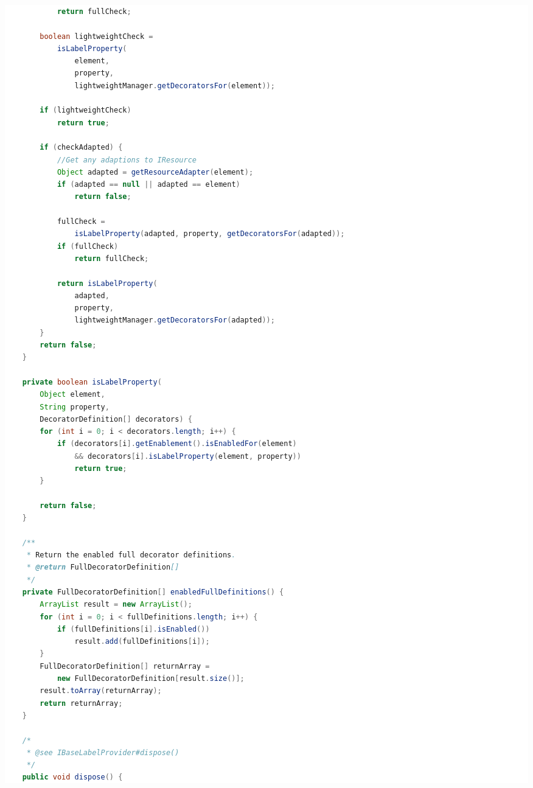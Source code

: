 ```java
			return fullCheck;

		boolean lightweightCheck =
			isLabelProperty(
				element,
				property,
				lightweightManager.getDecoratorsFor(element));

		if (lightweightCheck)
			return true;

		if (checkAdapted) {
			//Get any adaptions to IResource
			Object adapted = getResourceAdapter(element);
			if (adapted == null || adapted == element)
				return false;

			fullCheck =
				isLabelProperty(adapted, property, getDecoratorsFor(adapted));
			if (fullCheck)
				return fullCheck;

			return isLabelProperty(
				adapted,
				property,
				lightweightManager.getDecoratorsFor(adapted));
		}
		return false;
	}

	private boolean isLabelProperty(
		Object element,
		String property,
		DecoratorDefinition[] decorators) {
		for (int i = 0; i < decorators.length; i++) {
			if (decorators[i].getEnablement().isEnabledFor(element)
				&& decorators[i].isLabelProperty(element, property))
				return true;
		}

		return false;
	}

	/**
	 * Return the enabled full decorator definitions.
	 * @return FullDecoratorDefinition[]
	 */
	private FullDecoratorDefinition[] enabledFullDefinitions() {
		ArrayList result = new ArrayList();
		for (int i = 0; i < fullDefinitions.length; i++) {
			if (fullDefinitions[i].isEnabled())
				result.add(fullDefinitions[i]);
		}
		FullDecoratorDefinition[] returnArray =
			new FullDecoratorDefinition[result.size()];
		result.toArray(returnArray);
		return returnArray;
	}

	/*
	 * @see IBaseLabelProvider#dispose()
	 */
	public void dispose() {
```